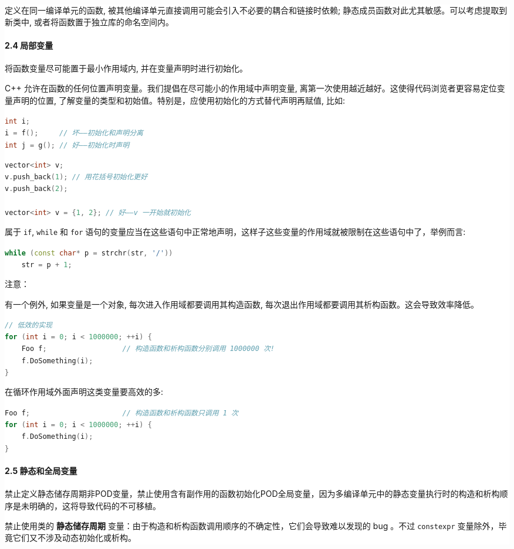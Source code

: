 定义在同一编译单元的函数, 被其他编译单元直接调用可能会引入不必要的耦合和链接时依赖; 静态成员函数对此尤其敏感。可以考虑提取到新类中, 或者将函数置于独立库的命名空间内。



#### 2.4 局部变量

将函数变量尽可能置于最小作用域内, 并在变量声明时进行初始化。

C++ 允许在函数的任何位置声明变量。我们提倡在尽可能小的作用域中声明变量, 离第一次使用越近越好。这使得代码浏览者更容易定位变量声明的位置, 了解变量的类型和初始值。特别是，应使用初始化的方式替代声明再赋值, 比如:

```c++
int i;
i = f(); 	 // 坏——初始化和声明分离
int j = g(); // 好——初始化时声明
```

```c++
vector<int> v;
v.push_back(1); // 用花括号初始化更好
v.push_back(2);

vector<int> v = {1, 2}; // 好——v 一开始就初始化
```

属于 `if`, `while` 和 `for` 语句的变量应当在这些语句中正常地声明，这样子这些变量的作用域就被限制在这些语句中了，举例而言:

```c++
while (const char* p = strchr(str, '/')) 
    str = p + 1;
```

注意：

有一个例外, 如果变量是一个对象, 每次进入作用域都要调用其构造函数, 每次退出作用域都要调用其析构函数。这会导致效率降低。

```c++
// 低效的实现
for (int i = 0; i < 1000000; ++i) {
    Foo f;                  // 构造函数和析构函数分别调用 1000000 次!
    f.DoSomething(i);
}
```

在循环作用域外面声明这类变量要高效的多:

```c++
Foo f;                      // 构造函数和析构函数只调用 1 次
for (int i = 0; i < 1000000; ++i) {
    f.DoSomething(i);
}
```



#### 2.5 静态和全局变量

禁止定义静态储存周期非POD变量，禁止使用含有副作用的函数初始化POD全局变量，因为多编译单元中的静态变量执行时的构造和析构顺序是未明确的，这将导致代码的不可移植。

禁止使用类的 **静态储存周期** 变量：由于构造和析构函数调用顺序的不确定性，它们会导致难以发现的 bug 。不过 `constexpr` 变量除外，毕竟它们又不涉及动态初始化或析构。

